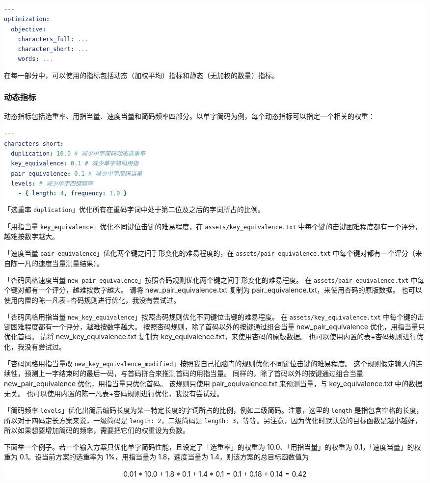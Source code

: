 ```yaml
---
optimization:
  objective:
    characters_full: ...
    character_short: ...
    words: ...
```

在每一部分中，可以使用的指标包括动态（加权平均）指标和静态（无加权的数量）指标。

### 动态指标

动态指标包括选重率、用指当量、速度当量和简码频率四部分。以单字简码为例，每个动态指标可以指定一个相关的权重：

```yaml
---
characters_short:
  duplication: 10.0 # 减少单字简码动态选重率
  key_equivalence: 0.1 # 减少单字简码用指
  pair_equivalence: 0.1 # 减少单字简码当量
  levels: # 减少单字四键频率
    - { length: 4, frequency: 1.0 }
```

「选重率 `duplication`」优化所有在重码字词中处于第二位及之后的字词所占的比例。

「用指当量 `key_equivalence`」优化不同键位击键的难易程度，在 `assets/key_equivalence.txt` 中每个键的击键困难程度都有一个评分，越难按数字越大。

「速度当量 `pair_equivalence`」优化两个键之间手形变化的难易程度的，在 `assets/pair_equivalence.txt` 中每个键对都有一个评分（来自陈一凡的速度当量测量结果）。

「杏码风格速度当量 `new_pair_equivalence`」按照杏码规则优化两个键之间手形变化的难易程度。
在 `assets/pair_equivalence.txt` 中每个键对都有一个评分，越难按数字越大。
请将 new_pair_equivalence.txt 复制为 pair_equivalence.txt，来使用杏码的原版数据。
也可以使用内置的陈一凡表+杏码规则进行优化，我没有尝试过。

「杏码风格用指当量 `new_key_equivalence`」按照杏码规则优化不同键位击键的难易程度。
在 `assets/key_equivalence.txt` 中每个键的击键困难程度都有一个评分，越难按数字越大。
按照杏码规则，除了首码以外的按键通过组合当量 new_pair_equivalence 优化，用指当量只优化首码。
请将 new_key_equivalence.txt 复制为 key_equivalence.txt，来使用杏码的原版数据。
也可以使用内置的表+杏码规则进行优化，我没有尝试过。

「杏码风格用指当量改 `new_key_equivalence_modified`」按照我自己拍脑门的规则优化不同键位击键的难易程度。
这个规则假定输入的连续性，预测上一字结束时的最后一码，与首码拼合来推测首码的用指当量。
同样的，除了首码以外的按键通过组合当量 new_pair_equivalence 优化，用指当量只优化首码。
该规则只使用 pair_equivalence.txt 来预测当量，与 key_equivalence.txt 中的数据无关。
也可以使用内置的陈一凡表+杏码规则进行优化，我没有尝试过。

「简码频率 `levels`」优化出简后编码长度为某一特定长度的字词所占的比例，例如二级简码。注意，这里的 `length` 是指包含空格的长度，所以对于四码定长方案来说，一级简码是 `length: 2`，二级简码是 `length: 3`，等等。另注意，因为优化时默认总的目标函数是越小越好，所以如果想要增加简码的频率，需要把它们的权重设为负数。

下面举一个例子。若一个输入方案只优化单字简码性能，且设定了「选重率」的权重为 10.0、「用指当量」的权重为 0.1，「速度当量」的权重为 0.1。设当前方案的选重率为 1%，用指当量为 1.8，速度当量为 1.4，则该方案的总目标函数值为

$$
0.01 * 10.0 + 1.8 * 0.1 + 1.4 * 0.1 = 0.1 + 0.18 + 0.14 = 0.42
$$
